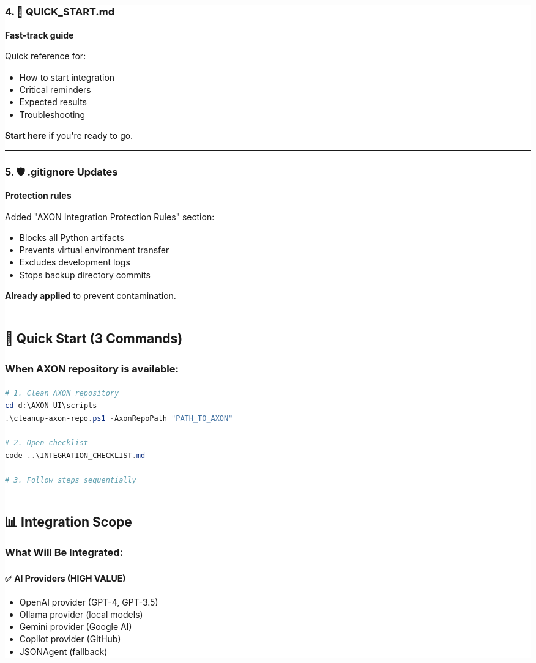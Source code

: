 ### **4. 🚀 QUICK_START.md**
**Fast-track guide**

Quick reference for:
- How to start integration
- Critical reminders
- Expected results
- Troubleshooting

**Start here** if you're ready to go.

---

### **5. 🛡️ .gitignore Updates**
**Protection rules**

Added "AXON Integration Protection Rules" section:
- Blocks all Python artifacts
- Prevents virtual environment transfer
- Excludes development logs
- Stops backup directory commits

**Already applied** to prevent contamination.

---

## 🎯 Quick Start (3 Commands)

### **When AXON repository is available:**

```powershell
# 1. Clean AXON repository
cd d:\AXON-UI\scripts
.\cleanup-axon-repo.ps1 -AxonRepoPath "PATH_TO_AXON"

# 2. Open checklist
code ..\INTEGRATION_CHECKLIST.md

# 3. Follow steps sequentially
```

---

## 📊 Integration Scope

### **What Will Be Integrated:**

#### **✅ AI Providers (HIGH VALUE)**
- OpenAI provider (GPT-4, GPT-3.5)
- Ollama provider (local models)
- Gemini provider (Google AI)
- Copilot provider (GitHub)
- JSONAgent (fallback)
